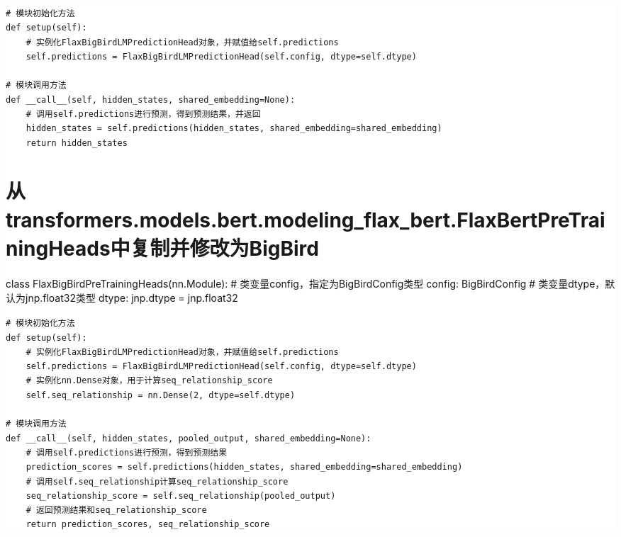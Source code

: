     # 模块初始化方法
    def setup(self):
        # 实例化FlaxBigBirdLMPredictionHead对象，并赋值给self.predictions
        self.predictions = FlaxBigBirdLMPredictionHead(self.config, dtype=self.dtype)

    # 模块调用方法
    def __call__(self, hidden_states, shared_embedding=None):
        # 调用self.predictions进行预测，得到预测结果，并返回
        hidden_states = self.predictions(hidden_states, shared_embedding=shared_embedding)
        return hidden_states


# 从transformers.models.bert.modeling_flax_bert.FlaxBertPreTrainingHeads中复制并修改为BigBird
class FlaxBigBirdPreTrainingHeads(nn.Module):
    # 类变量config，指定为BigBirdConfig类型
    config: BigBirdConfig
    # 类变量dtype，默认为jnp.float32类型
    dtype: jnp.dtype = jnp.float32

    # 模块初始化方法
    def setup(self):
        # 实例化FlaxBigBirdLMPredictionHead对象，并赋值给self.predictions
        self.predictions = FlaxBigBirdLMPredictionHead(self.config, dtype=self.dtype)
        # 实例化nn.Dense对象，用于计算seq_relationship_score
        self.seq_relationship = nn.Dense(2, dtype=self.dtype)

    # 模块调用方法
    def __call__(self, hidden_states, pooled_output, shared_embedding=None):
        # 调用self.predictions进行预测，得到预测结果
        prediction_scores = self.predictions(hidden_states, shared_embedding=shared_embedding)
        # 调用self.seq_relationship计算seq_relationship_score
        seq_relationship_score = self.seq_relationship(pooled_output)
        # 返回预测结果和seq_relationship_score
        return prediction_scores, seq_relationship_score
